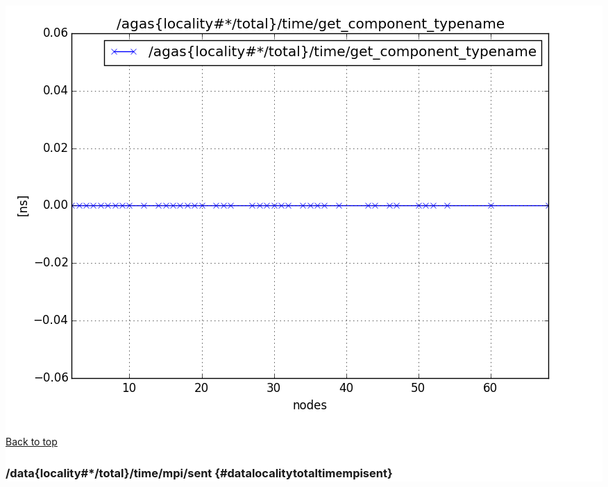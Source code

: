 [![/agas{locality#*/total}/time/get_component_typename](/assets/1d_stencil_8-472bcca415/agas_locality___total__time_get_component_typename.png)](/assets/1d_stencil_8-472bcca415/agas_locality___total__time_get_component_typename.png "agas_locality___total__time_get_component_typename.png")

[Back to top](#figures)

### /data{locality#*/total}/time/mpi/sent {#datalocalitytotaltimempisent}